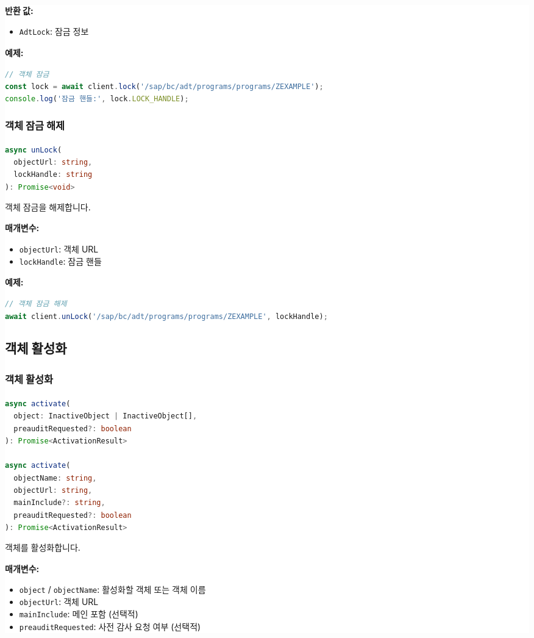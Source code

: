 **반환 값:**
- `AdtLock`: 잠금 정보

**예제:**
```typescript
// 객체 잠금
const lock = await client.lock('/sap/bc/adt/programs/programs/ZEXAMPLE');
console.log('잠금 핸들:', lock.LOCK_HANDLE);
```

### 객체 잠금 해제

```typescript
async unLock(
  objectUrl: string,
  lockHandle: string
): Promise<void>
```

객체 잠금을 해제합니다.

**매개변수:**
- `objectUrl`: 객체 URL
- `lockHandle`: 잠금 핸들

**예제:**
```typescript
// 객체 잠금 해제
await client.unLock('/sap/bc/adt/programs/programs/ZEXAMPLE', lockHandle);
```

## 객체 활성화

### 객체 활성화

```typescript
async activate(
  object: InactiveObject | InactiveObject[],
  preauditRequested?: boolean
): Promise<ActivationResult>

async activate(
  objectName: string,
  objectUrl: string,
  mainInclude?: string,
  preauditRequested?: boolean
): Promise<ActivationResult>
```

객체를 활성화합니다.

**매개변수:**
- `object` / `objectName`: 활성화할 객체 또는 객체 이름
- `objectUrl`: 객체 URL
- `mainInclude`: 메인 포함 (선택적)
- `preauditRequested`: 사전 감사 요청 여부 (선택적)
